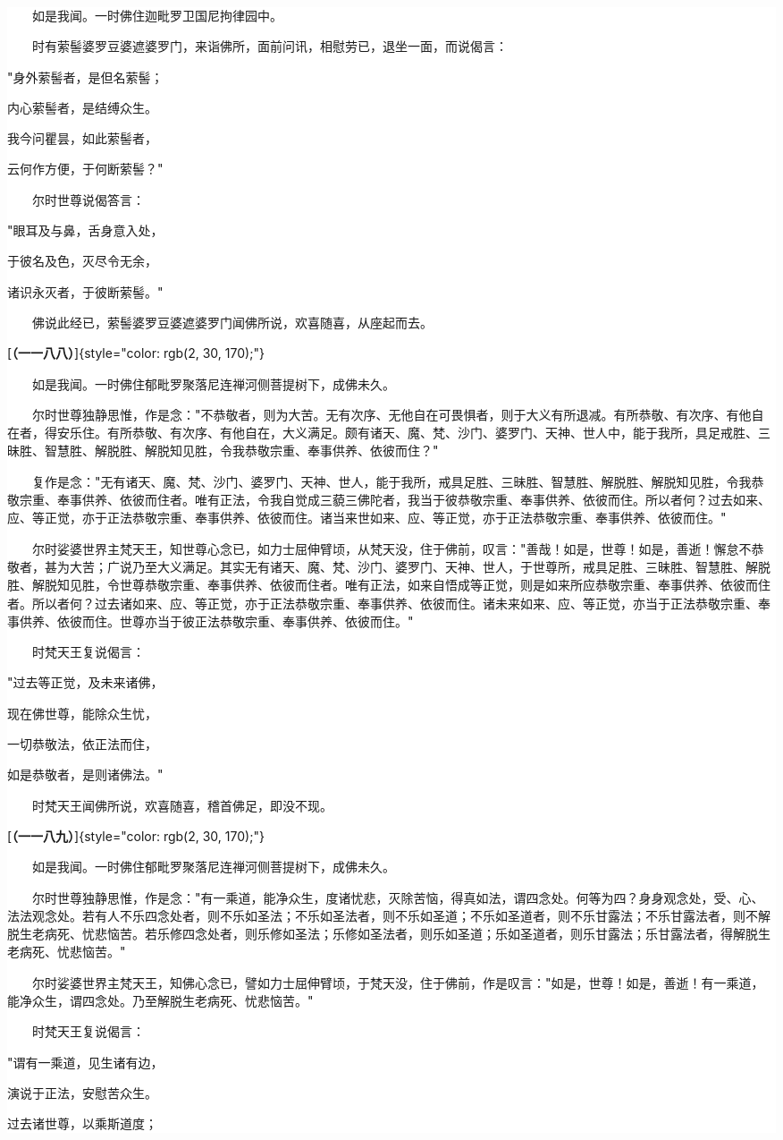 　　如是我闻。一时佛住迦毗罗卫国尼拘律园中。

　　时有萦髻婆罗豆婆遮婆罗门，来诣佛所，面前问讯，相慰劳已，退坐一面，而说偈言：

"身外萦髻者，是但名萦髻；

内心萦髻者，是结缚众生。

我今问瞿昙，如此萦髻者，

云何作方便，于何断萦髻？"

　　尔时世尊说偈答言：

"眼耳及与鼻，舌身意入处，

于彼名及色，灭尽令无余，

诸识永灭者，于彼断萦髻。"

　　佛说此经已，萦髻婆罗豆婆遮婆罗门闻佛所说，欢喜随喜，从座起而去。

[**（一一八八）**]{style="color: rgb(2, 30, 170);"}

　　如是我闻。一时佛住郁毗罗聚落尼连禅河侧菩提树下，成佛未久。

　　尔时世尊独静思惟，作是念："不恭敬者，则为大苦。无有次序、无他自在可畏惧者，则于大义有所退减。有所恭敬、有次序、有他自在者，得安乐住。有所恭敬、有次序、有他自在，大义满足。颇有诸天、魔、梵、沙门、婆罗门、天神、世人中，能于我所，具足戒胜、三昧胜、智慧胜、解脱胜、解脱知见胜，令我恭敬宗重、奉事供养、依彼而住？"

　　复作是念："无有诸天、魔、梵、沙门、婆罗门、天神、世人，能于我所，戒具足胜、三昧胜、智慧胜、解脱胜、解脱知见胜，令我恭敬宗重、奉事供养、依彼而住者。唯有正法，令我自觉成三藐三佛陀者，我当于彼恭敬宗重、奉事供养、依彼而住。所以者何？过去如来、应、等正觉，亦于正法恭敬宗重、奉事供养、依彼而住。诸当来世如来、应、等正觉，亦于正法恭敬宗重、奉事供养、依彼而住。"

　　尔时娑婆世界主梵天王，知世尊心念已，如力士屈伸臂顷，从梵天没，住于佛前，叹言："善哉！如是，世尊！如是，善逝！懈怠不恭敬者，甚为大苦；广说乃至大义满足。其实无有诸天、魔、梵、沙门、婆罗门、天神、世人，于世尊所，戒具足胜、三昧胜、智慧胜、解脱胜、解脱知见胜，令世尊恭敬宗重、奉事供养、依彼而住者。唯有正法，如来自悟成等正觉，则是如来所应恭敬宗重、奉事供养、依彼而住者。所以者何？过去诸如来、应、等正觉，亦于正法恭敬宗重、奉事供养、依彼而住。诸未来如来、应、等正觉，亦当于正法恭敬宗重、奉事供养、依彼而住。世尊亦当于彼正法恭敬宗重、奉事供养、依彼而住。"

　　时梵天王复说偈言：

"过去等正觉，及未来诸佛，

现在佛世尊，能除众生忧，

一切恭敬法，依正法而住，

如是恭敬者，是则诸佛法。"

　　时梵天王闻佛所说，欢喜随喜，稽首佛足，即没不现。

[**（一一八九）**]{style="color: rgb(2, 30, 170);"}

　　如是我闻。一时佛住郁毗罗聚落尼连禅河侧菩提树下，成佛未久。

　　尔时世尊独静思惟，作是念："有一乘道，能净众生，度诸忧悲，灭除苦恼，得真如法，谓四念处。何等为四？身身观念处，受、心、法法观念处。若有人不乐四念处者，则不乐如圣法；不乐如圣法者，则不乐如圣道；不乐如圣道者，则不乐甘露法；不乐甘露法者，则不解脱生老病死、忧悲恼苦。若乐修四念处者，则乐修如圣法；乐修如圣法者，则乐如圣道；乐如圣道者，则乐甘露法；乐甘露法者，得解脱生老病死、忧悲恼苦。"

　　尔时娑婆世界主梵天王，知佛心念已，譬如力士屈伸臂顷，于梵天没，住于佛前，作是叹言："如是，世尊！如是，善逝！有一乘道，能净众生，谓四念处。乃至解脱生老病死、忧悲恼苦。"

　　时梵天王复说偈言：

"谓有一乘道，见生诸有边，

演说于正法，安慰苦众生。

过去诸世尊，以乘斯道度；
